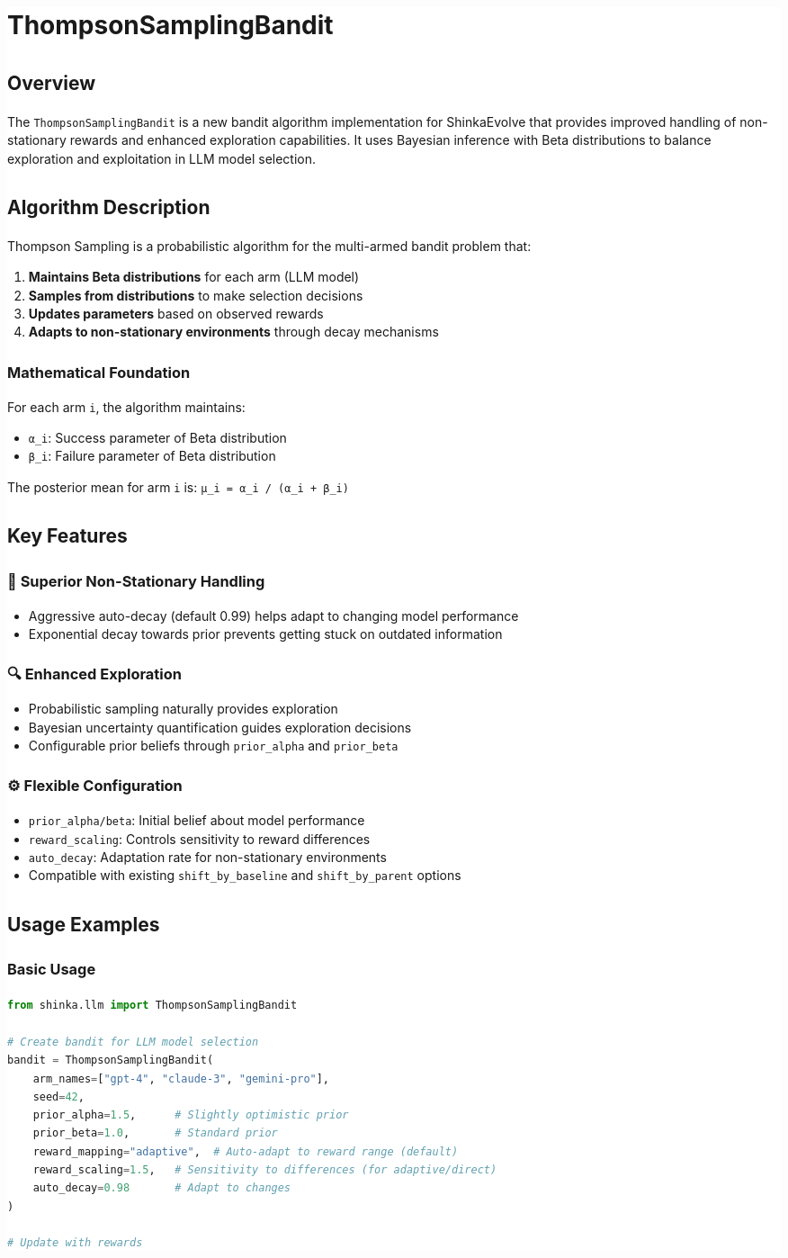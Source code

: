 # ThompsonSamplingBandit

## Overview

The `ThompsonSamplingBandit` is a new bandit algorithm implementation for ShinkaEvolve that provides improved handling of non-stationary rewards and enhanced exploration capabilities. It uses Bayesian inference with Beta distributions to balance exploration and exploitation in LLM model selection.

## Algorithm Description

Thompson Sampling is a probabilistic algorithm for the multi-armed bandit problem that:

1. **Maintains Beta distributions** for each arm (LLM model)
2. **Samples from distributions** to make selection decisions
3. **Updates parameters** based on observed rewards
4. **Adapts to non-stationary environments** through decay mechanisms

### Mathematical Foundation

For each arm `i`, the algorithm maintains:
- `α_i`: Success parameter of Beta distribution
- `β_i`: Failure parameter of Beta distribution

The posterior mean for arm `i` is: `μ_i = α_i / (α_i + β_i)`

## Key Features

### 🎯 **Superior Non-Stationary Handling**
- Aggressive auto-decay (default 0.99) helps adapt to changing model performance
- Exponential decay towards prior prevents getting stuck on outdated information

### 🔍 **Enhanced Exploration**
- Probabilistic sampling naturally provides exploration
- Bayesian uncertainty quantification guides exploration decisions
- Configurable prior beliefs through `prior_alpha` and `prior_beta`

### ⚙️ **Flexible Configuration**
- `prior_alpha/beta`: Initial belief about model performance
- `reward_scaling`: Controls sensitivity to reward differences  
- `auto_decay`: Adaptation rate for non-stationary environments
- Compatible with existing `shift_by_baseline` and `shift_by_parent` options

## Usage Examples

### Basic Usage

```python
from shinka.llm import ThompsonSamplingBandit

# Create bandit for LLM model selection
bandit = ThompsonSamplingBandit(
    arm_names=["gpt-4", "claude-3", "gemini-pro"],
    seed=42,
    prior_alpha=1.5,      # Slightly optimistic prior
    prior_beta=1.0,       # Standard prior
    reward_mapping="adaptive",  # Auto-adapt to reward range (default)
    reward_scaling=1.5,   # Sensitivity to differences (for adaptive/direct)
    auto_decay=0.98       # Adapt to changes
)

# Update with rewards
```